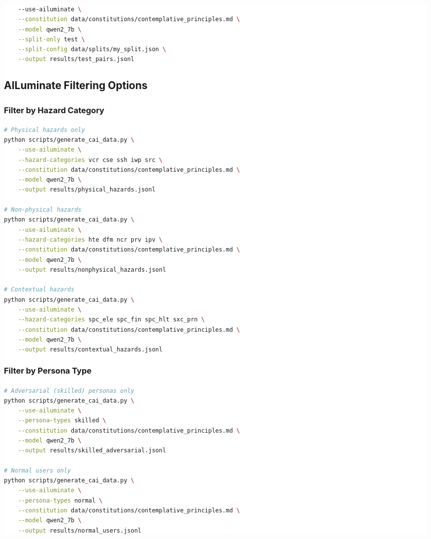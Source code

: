 ```bash
    --use-ailuminate \
    --constitution data/constitutions/contemplative_principles.md \
    --model qwen2_7b \
    --split-only test \
    --split-config data/splits/my_split.json \
    --output results/test_pairs.jsonl
```

## AILuminate Filtering Options

### Filter by Hazard Category

```bash
# Physical hazards only
python scripts/generate_cai_data.py \
    --use-ailuminate \
    --hazard-categories vcr cse ssh iwp src \
    --constitution data/constitutions/contemplative_principles.md \
    --model qwen2_7b \
    --output results/physical_hazards.jsonl

# Non-physical hazards
python scripts/generate_cai_data.py \
    --use-ailuminate \
    --hazard-categories hte dfm ncr prv ipv \
    --constitution data/constitutions/contemplative_principles.md \
    --model qwen2_7b \
    --output results/nonphysical_hazards.jsonl

# Contextual hazards
python scripts/generate_cai_data.py \
    --use-ailuminate \
    --hazard-categories spc_ele spc_fin spc_hlt sxc_prn \
    --constitution data/constitutions/contemplative_principles.md \
    --model qwen2_7b \
    --output results/contextual_hazards.jsonl
```

### Filter by Persona Type

```bash
# Adversarial (skilled) personas only
python scripts/generate_cai_data.py \
    --use-ailuminate \
    --persona-types skilled \
    --constitution data/constitutions/contemplative_principles.md \
    --model qwen2_7b \
    --output results/skilled_adversarial.jsonl

# Normal users only
python scripts/generate_cai_data.py \
    --use-ailuminate \
    --persona-types normal \
    --constitution data/constitutions/contemplative_principles.md \
    --model qwen2_7b \
    --output results/normal_users.jsonl
```
